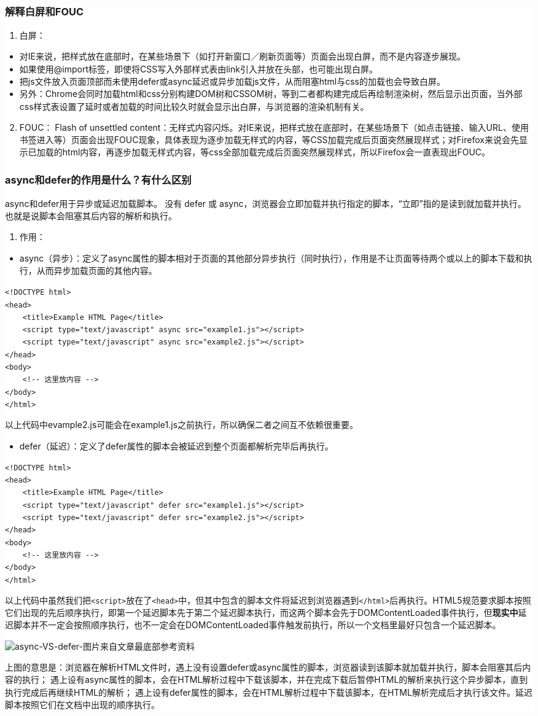 ### 解释白屏和FOUC
1. 白屏：
- 对IE来说，把样式放在底部时，在某些场景下（如打开新窗口／刷新页面等）页面会出现白屏，而不是内容逐步展现。
- 如果使用@import标签，即使将CSS写入外部样式表由link引入并放在头部，也可能出现白屏。
- 把js文件放入页面顶部而未使用defer或async延迟或异步加载js文件，从而阻塞html与css的加载也会导致白屏。
- 另外：Chrome会同时加载html和css分别构建DOM树和CSSOM树，等到二者都构建完成后再绘制渲染树，然后显示出页面，当外部css样式表设置了延时或者加载的时间比较久时就会显示出白屏，与浏览器的渲染机制有关。
2. FOUC：
Flash of unsettled content：无样式内容闪烁。对IE来说，把样式放在底部时，在某些场景下（如点击链接、输入URL、使用书签进入等）页面会出现FOUC现象，具体表现为逐步加载无样式的内容，等CSS加载完成后页面突然展现样式；对Firefox来说会先显示已加载的html内容，再逐步加载无样式内容，等css全部加载完成后页面突然展现样式，所以Firefox会一直表现出FOUC。

### async和defer的作用是什么？有什么区别
async和defer用于异步或延迟加载脚本。
没有 defer 或 async，浏览器会立即加载并执行指定的脚本，“立即”指的是读到就加载并执行。也就是说脚本会阻塞其后内容的解析和执行。
1. 作用：
- async（异步）：定义了async属性的脚本相对于页面的其他部分异步执行（同时执行），作用是不让页面等待两个或以上的脚本下载和执行，从而异步加载页面的其他内容。
```
<!DOCTYPE html>
<head>
    <title>Example HTML Page</title>
    <script type="text/javascript" async src="example1.js"></script> 
    <script type="text/javascript" async src="example2.js"></script>
</head>
<body>
    <!-- 这里放内容 --> 
</body>
</html>
```
以上代码中evample2.js可能会在example1.js之前执行，所以确保二者之间互不依赖很重要。
- defer（延迟）：定义了defer属性的脚本会被延迟到整个页面都解析完毕后再执行。
```
<!DOCTYPE html>
<head>
    <title>Example HTML Page</title>
    <script type="text/javascript" defer src="example1.js"></script>
    <script type="text/javascript" defer src="example2.js"></script>
</head>
<body>
    <!-- 这里放内容 -->
</body>
</html>
```
以上代码中虽然我们把`<script>`放在了`<head>`中，但其中包含的脚本文件将延迟到浏览器遇到`</html>`后再执行。HTML5规范要求脚本按照它们出现的先后顺序执行，即第一个延迟脚本先于第二个延迟脚本执行，而这两个脚本会先于DOMContentLoaded事件执行，但**现实中**延迟脚本并不一定会按照顺序执行，也不一定会在DOMContentLoaded事件触发前执行，所以一个文档里最好只包含一个延迟脚本。

![async-VS-defer-图片来自文章最底部参考资料](http://upload-images.jianshu.io/upload_images/6851923-4b65d97fad9e74e8.png?imageMogr2/auto-orient/strip%7CimageView2/2/w/1240)

上图的意思是：浏览器在解析HTML文件时，遇上没有设置defer或async属性的脚本，浏览器读到该脚本就加载并执行，脚本会阻塞其后内容的执行；
遇上设有async属性的脚本，会在HTML解析过程中下载该脚本，并在完成下载后暂停HTML的解析来执行这个异步脚本，直到执行完成后再继续HTML的解析；
遇上设有defer属性的脚本，会在HTML解析过程中下载该脚本，在HTML解析完成后才执行该文件。延迟脚本按照它们在文档中出现的顺序执行。
